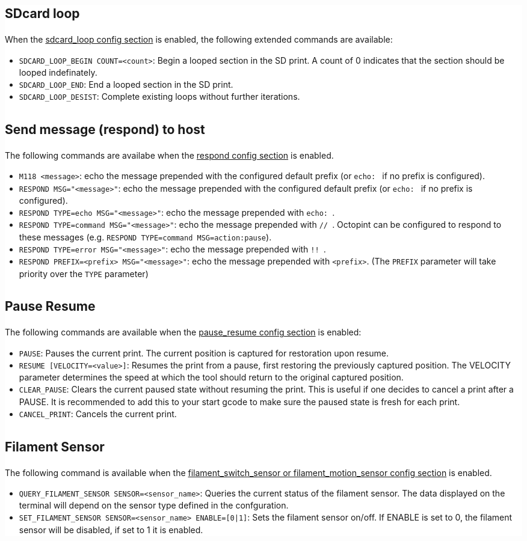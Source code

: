 ## SDcard loop

When the [sdcard_loop config section](Config_Reference.md#sdcard_loop) is
enabled, the following extended commands are available:

- `SDCARD_LOOP_BEGIN COUNT=<count>`: Begin a looped section in the SD print. A
count of 0 indicates that the section should be looped indefinately.
- `SDCARD_LOOP_END`: End a looped section in the SD print.
- `SDCARD_LOOP_DESIST`: Complete existing loops without further iterations.

## Send message (respond) to host

The following commands are availabe when the [respond config
section](Config_Reference.md#respond) is enabled.

- `M118 <message>`: echo the message prepended with the configured default
prefix (or `echo: ` if no prefix is configured).
- `RESPOND MSG="<message>"`: echo the message prepended with the configured
default prefix (or `echo: ` if no prefix is configured).
- `RESPOND TYPE=echo MSG="<message>"`: echo the message prepended with `echo: `.
- `RESPOND TYPE=command MSG="<message>"`: echo the message prepended with `// `.
Octopint can be configured to respond to these messages (e.g.
`RESPOND TYPE=command MSG=action:pause`).
- `RESPOND TYPE=error MSG="<message>"`: echo the message prepended with `!! `.
- `RESPOND PREFIX=<prefix> MSG="<message>"`: echo the message prepended with
`<prefix>`. (The `PREFIX` parameter will take priority over the `TYPE`
parameter)

## Pause Resume

The following commands are available when the [pause_resume config
section](Config_Reference.md#pause_resume) is enabled:

- `PAUSE`: Pauses the current print. The current position is captured for
restoration upon resume.
- `RESUME [VELOCITY=<value>]`: Resumes the print from a pause, first restoring
the previously captured position. The VELOCITY parameter determines the speed at
which the tool should return to the original captured position.
- `CLEAR_PAUSE`: Clears the current paused state without resuming the print.
This is useful if one decides to cancel a print after a PAUSE. It is recommended
to add this to your start gcode to make sure the paused state is fresh for each
print.
- `CANCEL_PRINT`: Cancels the current print.

## Filament Sensor

The following command is available when the [filament_switch_sensor or
filament_motion_sensor config
section](Config_Reference.md#filament_switch_sensor) is enabled.

- `QUERY_FILAMENT_SENSOR SENSOR=<sensor_name>`: Queries the current status of
the filament sensor. The data displayed on the terminal will depend on the
sensor type defined in the confguration.
- `SET_FILAMENT_SENSOR SENSOR=<sensor_name> ENABLE=[0|1]`: Sets the filament
sensor on/off. If ENABLE is set to 0, the filament sensor will be disabled, if
set to 1 it is enabled.
